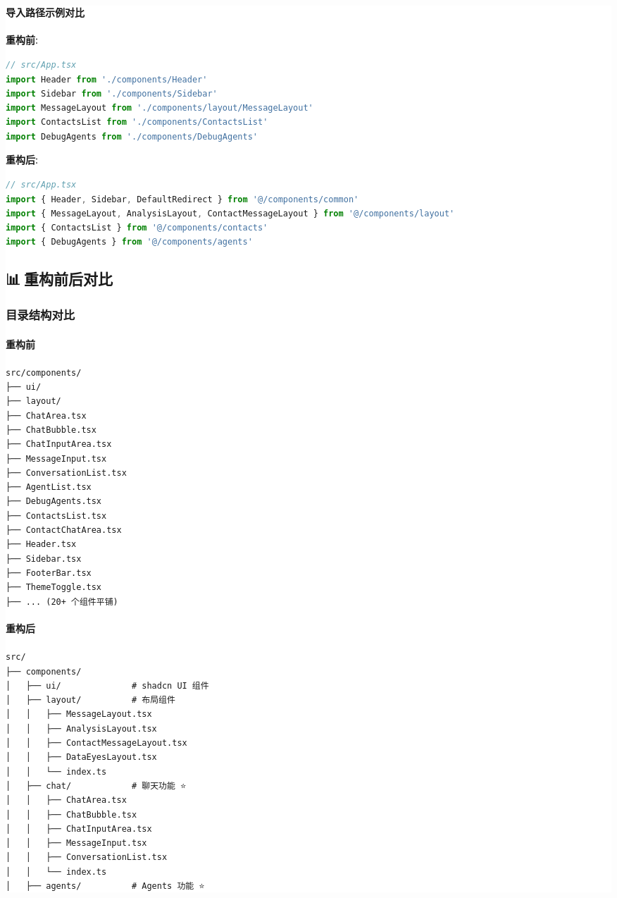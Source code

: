 #### 导入路径示例对比

**重构前**:
```typescript
// src/App.tsx
import Header from './components/Header'
import Sidebar from './components/Sidebar'
import MessageLayout from './components/layout/MessageLayout'
import ContactsList from './components/ContactsList'
import DebugAgents from './components/DebugAgents'
```

**重构后**:
```typescript
// src/App.tsx
import { Header, Sidebar, DefaultRedirect } from '@/components/common'
import { MessageLayout, AnalysisLayout, ContactMessageLayout } from '@/components/layout'
import { ContactsList } from '@/components/contacts'
import { DebugAgents } from '@/components/agents'
```

## 📊 重构前后对比

### 目录结构对比

#### 重构前
```
src/components/
├── ui/
├── layout/
├── ChatArea.tsx
├── ChatBubble.tsx
├── ChatInputArea.tsx
├── MessageInput.tsx
├── ConversationList.tsx
├── AgentList.tsx
├── DebugAgents.tsx
├── ContactsList.tsx
├── ContactChatArea.tsx
├── Header.tsx
├── Sidebar.tsx
├── FooterBar.tsx
├── ThemeToggle.tsx
├── ... (20+ 个组件平铺)
```

#### 重构后
```
src/
├── components/
│   ├── ui/              # shadcn UI 组件
│   ├── layout/          # 布局组件
│   │   ├── MessageLayout.tsx
│   │   ├── AnalysisLayout.tsx
│   │   ├── ContactMessageLayout.tsx
│   │   ├── DataEyesLayout.tsx
│   │   └── index.ts
│   ├── chat/            # 聊天功能 ⭐
│   │   ├── ChatArea.tsx
│   │   ├── ChatBubble.tsx
│   │   ├── ChatInputArea.tsx
│   │   ├── MessageInput.tsx
│   │   ├── ConversationList.tsx
│   │   └── index.ts
│   ├── agents/          # Agents 功能 ⭐
```